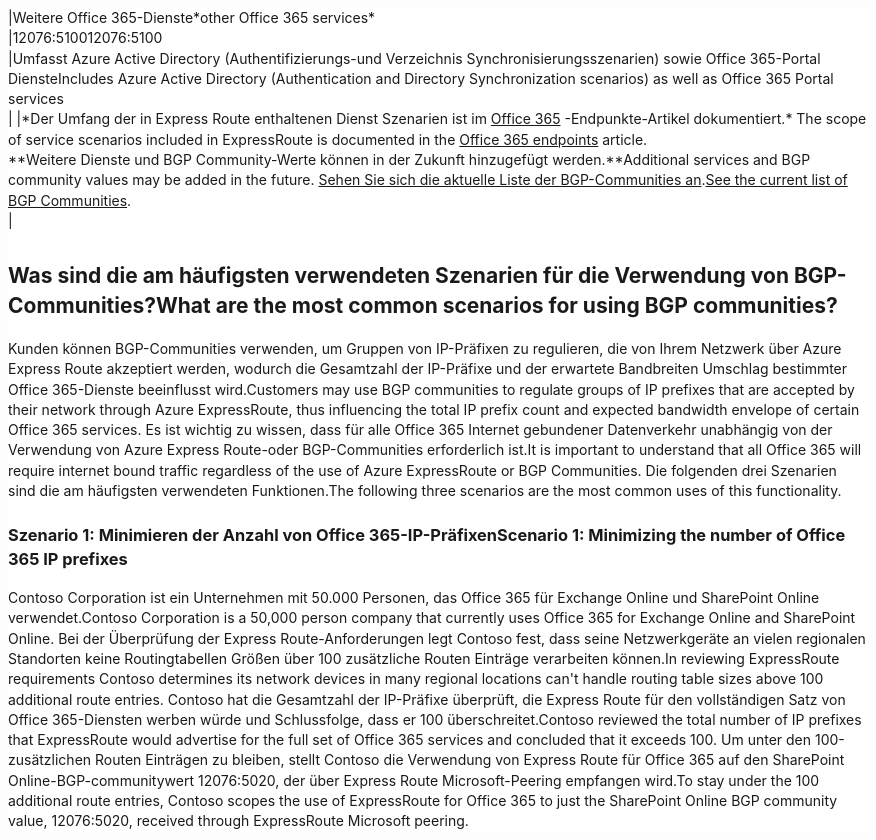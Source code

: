 |<span data-ttu-id="3e1b0-128">Weitere Office 365-Dienste\*</span><span class="sxs-lookup"><span data-stu-id="3e1b0-128">other Office 365 services\*</span></span>  <br/> |<span data-ttu-id="3e1b0-129">12076:5100</span><span class="sxs-lookup"><span data-stu-id="3e1b0-129">12076:5100</span></span>  <br/> |<span data-ttu-id="3e1b0-130">Umfasst Azure Active Directory (Authentifizierungs-und Verzeichnis Synchronisierungsszenarien) sowie Office 365-Portal Dienste</span><span class="sxs-lookup"><span data-stu-id="3e1b0-130">Includes Azure Active Directory (Authentication and Directory Synchronization scenarios) as well as Office 365 Portal services</span></span>  <br/> |
|<span data-ttu-id="3e1b0-131">\*Der Umfang der in Express Route enthaltenen Dienst Szenarien ist im [Office 365](https://aka.ms/o365endpoints) -Endpunkte-Artikel dokumentiert.</span><span class="sxs-lookup"><span data-stu-id="3e1b0-131">\* The scope of service scenarios included in ExpressRoute is documented in the [Office 365 endpoints](https://aka.ms/o365endpoints) article.</span></span>  <br/> <span data-ttu-id="3e1b0-132">\*\*Weitere Dienste und BGP Community-Werte können in der Zukunft hinzugefügt werden.</span><span class="sxs-lookup"><span data-stu-id="3e1b0-132">\*\*Additional services and BGP community values may be added in the future.</span></span> <span data-ttu-id="3e1b0-133">[Sehen Sie sich die aktuelle Liste der BGP-Communities an](https://azure.microsoft.com/documentation/articles/expressroute-routing/).</span><span class="sxs-lookup"><span data-stu-id="3e1b0-133">[See the current list of BGP Communities](https://azure.microsoft.com/documentation/articles/expressroute-routing/).</span></span>  <br/> |

## <a name="what-are-the-most-common-scenarios-for-using-bgp-communities"></a><span data-ttu-id="3e1b0-134">Was sind die am häufigsten verwendeten Szenarien für die Verwendung von BGP-Communities?</span><span class="sxs-lookup"><span data-stu-id="3e1b0-134">What are the most common scenarios for using BGP communities?</span></span>

<span data-ttu-id="3e1b0-135">Kunden können BGP-Communities verwenden, um Gruppen von IP-Präfixen zu regulieren, die von Ihrem Netzwerk über Azure Express Route akzeptiert werden, wodurch die Gesamtzahl der IP-Präfixe und der erwartete Bandbreiten Umschlag bestimmter Office 365-Dienste beeinflusst wird.</span><span class="sxs-lookup"><span data-stu-id="3e1b0-135">Customers may use BGP communities to regulate groups of IP prefixes that are accepted by their network through Azure ExpressRoute, thus influencing the total IP prefix count and expected bandwidth envelope of certain Office 365 services.</span></span> <span data-ttu-id="3e1b0-136">Es ist wichtig zu wissen, dass für alle Office 365 Internet gebundener Datenverkehr unabhängig von der Verwendung von Azure Express Route-oder BGP-Communities erforderlich ist.</span><span class="sxs-lookup"><span data-stu-id="3e1b0-136">It is important to understand that all Office 365 will require internet bound traffic regardless of the use of Azure ExpressRoute or BGP Communities.</span></span> <span data-ttu-id="3e1b0-137">Die folgenden drei Szenarien sind die am häufigsten verwendeten Funktionen.</span><span class="sxs-lookup"><span data-stu-id="3e1b0-137">The following three scenarios are the most common uses of this functionality.</span></span>
  
### <a name="scenario-1-minimizing-the-number-of-office-365-ip-prefixes"></a><span data-ttu-id="3e1b0-138">Szenario 1: Minimieren der Anzahl von Office 365-IP-Präfixen</span><span class="sxs-lookup"><span data-stu-id="3e1b0-138">Scenario 1: Minimizing the number of Office 365 IP prefixes</span></span>

<span data-ttu-id="3e1b0-139">Contoso Corporation ist ein Unternehmen mit 50.000 Personen, das Office 365 für Exchange Online und SharePoint Online verwendet.</span><span class="sxs-lookup"><span data-stu-id="3e1b0-139">Contoso Corporation is a 50,000 person company that currently uses Office 365 for Exchange Online and SharePoint Online.</span></span> <span data-ttu-id="3e1b0-140">Bei der Überprüfung der Express Route-Anforderungen legt Contoso fest, dass seine Netzwerkgeräte an vielen regionalen Standorten keine Routingtabellen Größen über 100 zusätzliche Routen Einträge verarbeiten können.</span><span class="sxs-lookup"><span data-stu-id="3e1b0-140">In reviewing ExpressRoute requirements Contoso determines its network devices in many regional locations can't handle routing table sizes above 100 additional route entries.</span></span> <span data-ttu-id="3e1b0-141">Contoso hat die Gesamtzahl der IP-Präfixe überprüft, die Express Route für den vollständigen Satz von Office 365-Diensten werben würde und Schlussfolge, dass er 100 überschreitet.</span><span class="sxs-lookup"><span data-stu-id="3e1b0-141">Contoso reviewed the total number of IP prefixes that ExpressRoute would advertise for the full set of Office 365 services and concluded that it exceeds 100.</span></span> <span data-ttu-id="3e1b0-142">Um unter den 100-zusätzlichen Routen Einträgen zu bleiben, stellt Contoso die Verwendung von Express Route für Office 365 auf den SharePoint Online-BGP-communitywert 12076:5020, der über Express Route Microsoft-Peering empfangen wird.</span><span class="sxs-lookup"><span data-stu-id="3e1b0-142">To stay under the 100 additional route entries, Contoso scopes the use of ExpressRoute for Office 365 to just the SharePoint Online BGP community value, 12076:5020, received through ExpressRoute Microsoft peering.</span></span>
